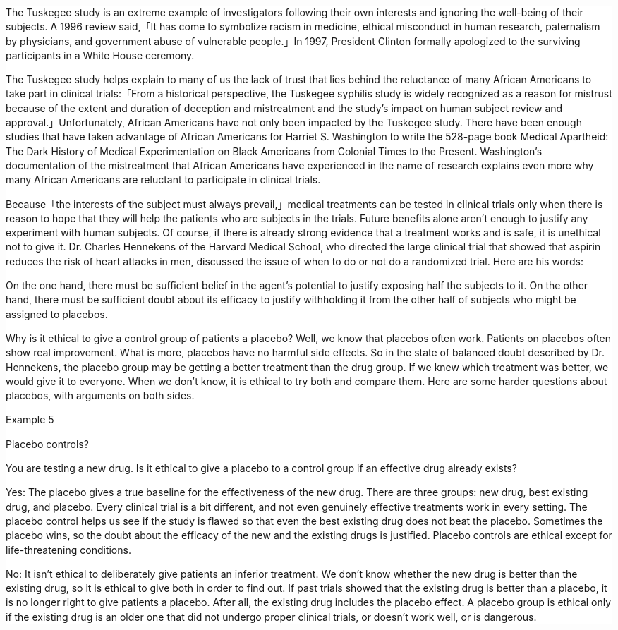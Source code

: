 The Tuskegee study is an extreme example of investigators following their own interests and ignoring the well-being of their subjects. A 1996 review said,「It has come to symbolize racism in medicine, ethical misconduct in human research, paternalism by physicians, and government abuse of vulnerable people.」In 1997, President Clinton formally apologized to the surviving participants in a White House ceremony.

The Tuskegee study helps explain to many of us the lack of trust that lies behind the reluctance of many African Americans to take part in clinical trials:「From a historical perspective, the Tuskegee syphilis study is widely recognized as a reason for mistrust because of the extent and duration of deception and mistreatment and the study’s impact on human subject review and approval.」Unfortunately, African Americans have not only been impacted by the Tuskegee study. There have been enough studies that have taken advantage of African Americans for Harriet S. Washington to write the 528-page book Medical Apartheid: The Dark History of Medical Experimentation on Black Americans from Colonial Times to the Present. Washington’s documentation of the mistreatment that African Americans have experienced in the name of research explains even more why many African Americans are reluctant to participate in clinical trials.

Because「the interests of the subject must always prevail,」medical treatments can be tested in clinical trials only when there is reason to hope that they will help the patients who are subjects in the trials. Future benefits alone aren’t enough to justify any experiment with human subjects. Of course, if there is already strong evidence that a treatment works and is safe, it is unethical not to give it. Dr. Charles Hennekens of the Harvard Medical School, who directed the large clinical trial that showed that aspirin reduces the risk of heart attacks in men, discussed the issue of when to do or not do a randomized trial. Here are his words:

On the one hand, there must be sufficient belief in the agent’s potential to justify exposing half the subjects to it. On the other hand, there must be sufficient doubt about its efficacy to justify withholding it from the other half of subjects who might be assigned to placebos.

Why is it ethical to give a control group of patients a placebo? Well, we know that placebos often work. Patients on placebos often show real improvement. What is more, placebos have no harmful side effects. So in the state of balanced doubt described by Dr. Hennekens, the placebo group may be getting a better treatment than the drug group. If we knew which treatment was better, we would give it to everyone. When we don’t know, it is ethical to try both and compare them. Here are some harder questions about placebos, with arguments on both sides.

Example 5

Placebo controls?

You are testing a new drug. Is it ethical to give a placebo to a control group if an effective drug already exists?

Yes: The placebo gives a true baseline for the effectiveness of the new drug. There are three groups: new drug, best existing drug, and placebo. Every clinical trial is a bit different, and not even genuinely effective treatments work in every setting. The placebo control helps us see if the study is flawed so that even the best existing drug does not beat the placebo. Sometimes the placebo wins, so the doubt about the efficacy of the new and the existing drugs is justified. Placebo controls are ethical except for life-threatening conditions.

No: It isn’t ethical to deliberately give patients an inferior treatment. We don’t know whether the new drug is better than the existing drug, so it is ethical to give both in order to find out. If past trials showed that the existing drug is better than a placebo, it is no longer right to give patients a placebo. After all, the existing drug includes the placebo effect. A placebo group is ethical only if the existing drug is an older one that did not undergo proper clinical trials, or doesn’t work well, or is dangerous.
